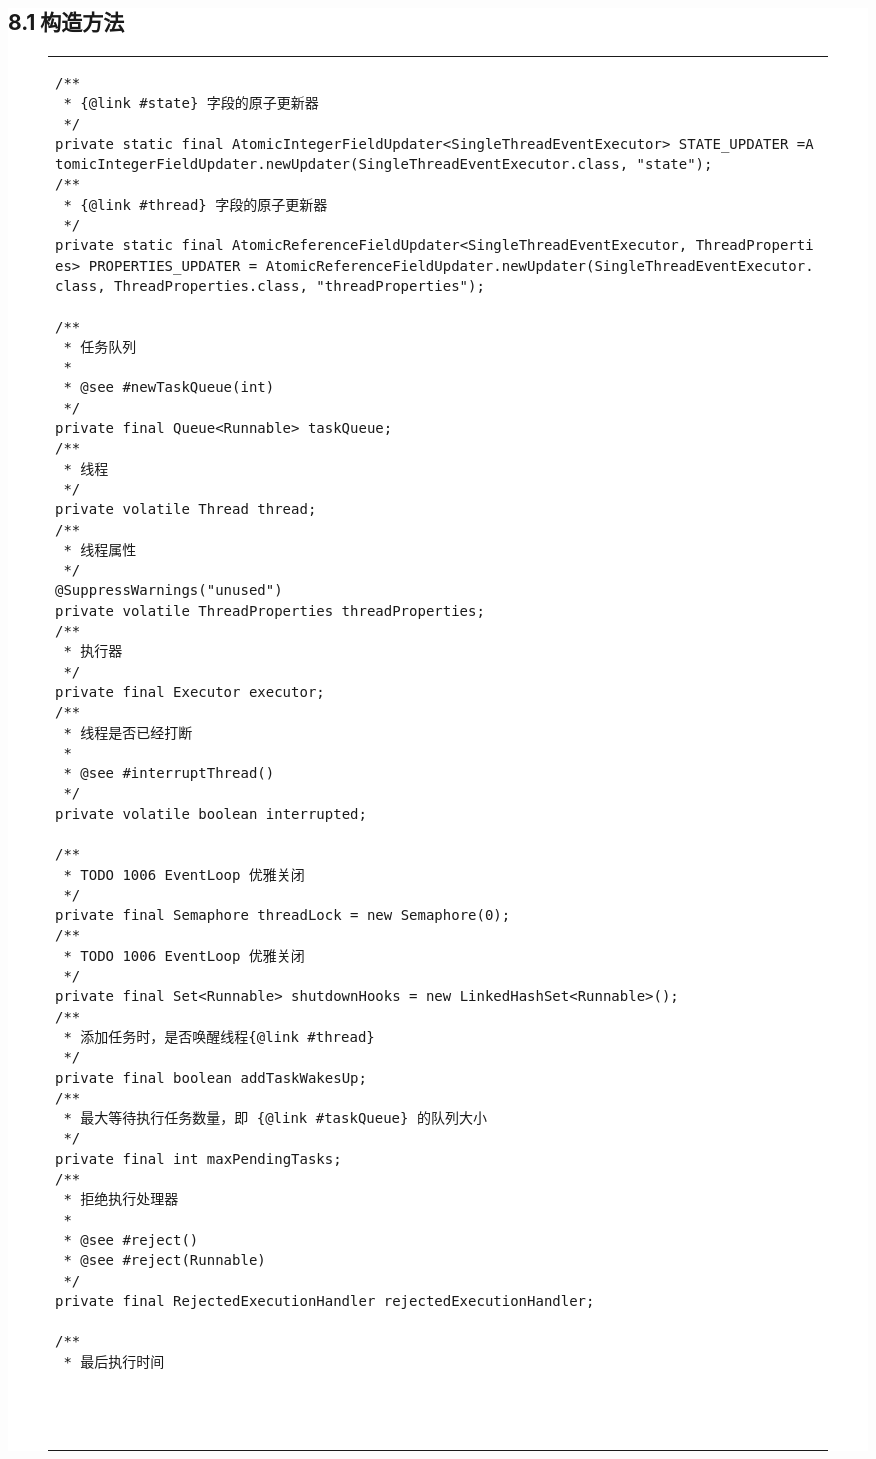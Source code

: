 <h2 id="8-1-构造方法"><a href="#8-1-构造方法" class="headerlink" title="8.1 构造方法"></a>8.1 构造方法</h2><figure class="highlight java"><table><tbody><tr><td class="code"><pre><span class="line"><span class="comment">/**</span></span><br><span class="line"><span class="comment"> * {<span class="doctag">@link</span> #state} 字段的原子更新器</span></span><br><span class="line"><span class="comment"> */</span></span><br><span class="line"><span class="keyword">private</span> <span class="keyword">static</span> <span class="keyword">final</span> AtomicIntegerFieldUpdater&lt;SingleThreadEventExecutor&gt; STATE_UPDATER =AtomicIntegerFieldUpdater.newUpdater(SingleThreadEventExecutor.class, <span class="string">"state"</span>);</span><br><span class="line"><span class="comment">/**</span></span><br><span class="line"><span class="comment"> * {<span class="doctag">@link</span> #thread} 字段的原子更新器</span></span><br><span class="line"><span class="comment"> */</span></span><br><span class="line"><span class="keyword">private</span> <span class="keyword">static</span> <span class="keyword">final</span> AtomicReferenceFieldUpdater&lt;SingleThreadEventExecutor, ThreadProperties&gt; PROPERTIES_UPDATER = AtomicReferenceFieldUpdater.newUpdater(SingleThreadEventExecutor.class, ThreadProperties.class, <span class="string">"threadProperties"</span>);</span><br><span class="line"></span><br><span class="line"><span class="comment">/**</span></span><br><span class="line"><span class="comment"> * 任务队列</span></span><br><span class="line"><span class="comment"> *</span></span><br><span class="line"><span class="comment"> * <span class="doctag">@see</span> #newTaskQueue(int)</span></span><br><span class="line"><span class="comment"> */</span></span><br><span class="line"><span class="keyword">private</span> <span class="keyword">final</span> Queue&lt;Runnable&gt; taskQueue;</span><br><span class="line"><span class="comment">/**</span></span><br><span class="line"><span class="comment"> * 线程</span></span><br><span class="line"><span class="comment"> */</span></span><br><span class="line"><span class="keyword">private</span> <span class="keyword">volatile</span> Thread thread;</span><br><span class="line"><span class="comment">/**</span></span><br><span class="line"><span class="comment"> * 线程属性</span></span><br><span class="line"><span class="comment"> */</span></span><br><span class="line"><span class="meta">@SuppressWarnings</span>(<span class="string">"unused"</span>)</span><br><span class="line"><span class="keyword">private</span> <span class="keyword">volatile</span> ThreadProperties threadProperties;</span><br><span class="line"><span class="comment">/**</span></span><br><span class="line"><span class="comment"> * 执行器</span></span><br><span class="line"><span class="comment"> */</span></span><br><span class="line"><span class="keyword">private</span> <span class="keyword">final</span> Executor executor;</span><br><span class="line"><span class="comment">/**</span></span><br><span class="line"><span class="comment"> * 线程是否已经打断</span></span><br><span class="line"><span class="comment"> *</span></span><br><span class="line"><span class="comment"> * <span class="doctag">@see</span> #interruptThread()</span></span><br><span class="line"><span class="comment"> */</span></span><br><span class="line"><span class="keyword">private</span> <span class="keyword">volatile</span> <span class="keyword">boolean</span> interrupted;</span><br><span class="line"></span><br><span class="line"><span class="comment">/**</span></span><br><span class="line"><span class="comment"> * TODO 1006 EventLoop 优雅关闭</span></span><br><span class="line"><span class="comment"> */</span></span><br><span class="line"><span class="keyword">private</span> <span class="keyword">final</span> Semaphore threadLock = <span class="keyword">new</span> Semaphore(<span class="number">0</span>);</span><br><span class="line"><span class="comment">/**</span></span><br><span class="line"><span class="comment"> * TODO 1006 EventLoop 优雅关闭</span></span><br><span class="line"><span class="comment"> */</span></span><br><span class="line"><span class="keyword">private</span> <span class="keyword">final</span> Set&lt;Runnable&gt; shutdownHooks = <span class="keyword">new</span> LinkedHashSet&lt;Runnable&gt;();</span><br><span class="line"><span class="comment">/**</span></span><br><span class="line"><span class="comment"> * 添加任务时，是否唤醒线程{<span class="doctag">@link</span> #thread}</span></span><br><span class="line"><span class="comment"> */</span></span><br><span class="line"><span class="keyword">private</span> <span class="keyword">final</span> <span class="keyword">boolean</span> addTaskWakesUp;</span><br><span class="line"><span class="comment">/**</span></span><br><span class="line"><span class="comment"> * 最大等待执行任务数量，即 {<span class="doctag">@link</span> #taskQueue} 的队列大小</span></span><br><span class="line"><span class="comment"> */</span></span><br><span class="line"><span class="keyword">private</span> <span class="keyword">final</span> <span class="keyword">int</span> maxPendingTasks;</span><br><span class="line"><span class="comment">/**</span></span><br><span class="line"><span class="comment"> * 拒绝执行处理器</span></span><br><span class="line"><span class="comment"> *</span></span><br><span class="line"><span class="comment"> * <span class="doctag">@see</span> #reject()</span></span><br><span class="line"><span class="comment"> * <span class="doctag">@see</span> #reject(Runnable)</span></span><br><span class="line"><span class="comment"> */</span></span><br><span class="line"><span class="keyword">private</span> <span class="keyword">final</span> RejectedExecutionHandler rejectedExecutionHandler;</span><br><span class="line"></span><br><span class="line"><span class="comment">/**</span></span><br><span class="line"><span class="comment"> * 最后执行时间</span></span><br><span class="line"><span class="comment">